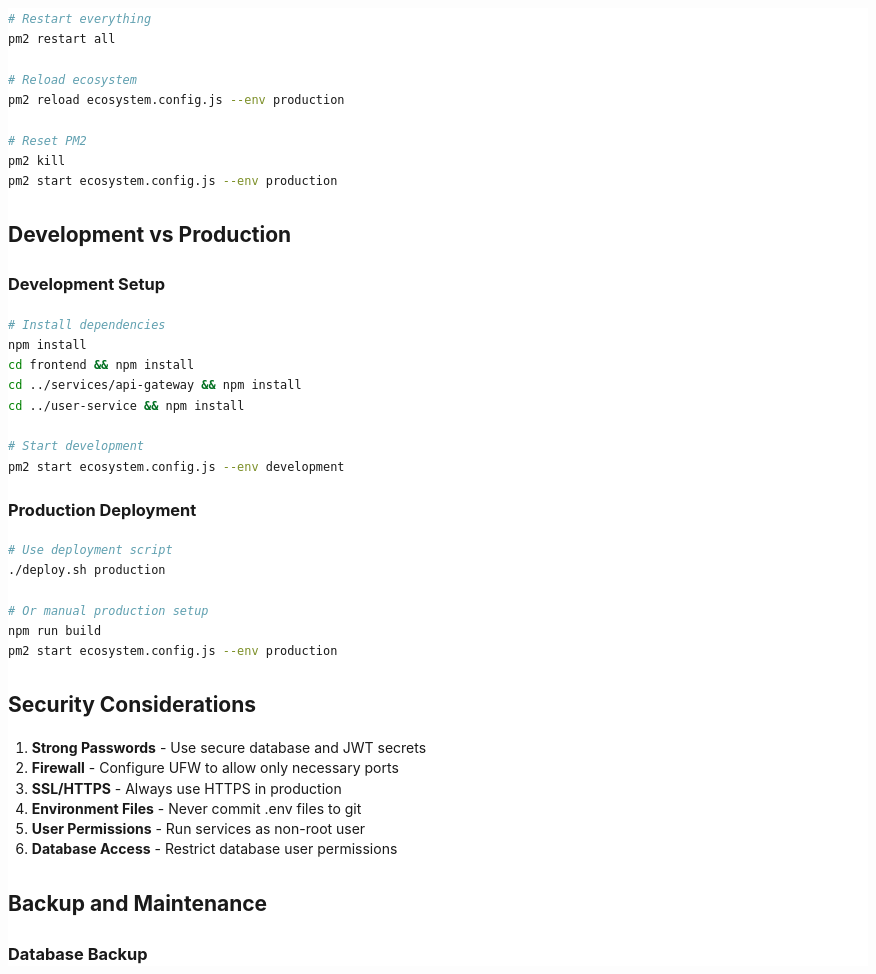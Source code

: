 ```bash
# Restart everything
pm2 restart all

# Reload ecosystem
pm2 reload ecosystem.config.js --env production

# Reset PM2
pm2 kill
pm2 start ecosystem.config.js --env production
```

## Development vs Production

### Development Setup

```bash
# Install dependencies
npm install
cd frontend && npm install
cd ../services/api-gateway && npm install
cd ../user-service && npm install

# Start development
pm2 start ecosystem.config.js --env development
```

### Production Deployment

```bash
# Use deployment script
./deploy.sh production

# Or manual production setup
npm run build
pm2 start ecosystem.config.js --env production
```

## Security Considerations

1. **Strong Passwords** - Use secure database and JWT secrets
2. **Firewall** - Configure UFW to allow only necessary ports
3. **SSL/HTTPS** - Always use HTTPS in production
4. **Environment Files** - Never commit .env files to git
5. **User Permissions** - Run services as non-root user
6. **Database Access** - Restrict database user permissions

## Backup and Maintenance

### Database Backup
